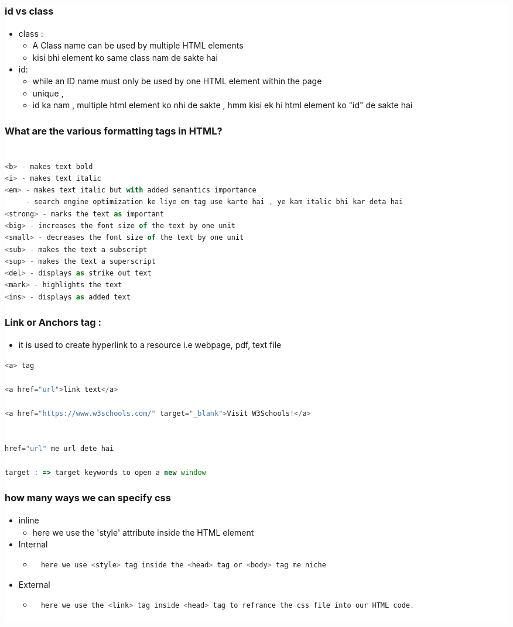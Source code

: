 ```js
```

### id vs class
- class : 
  - A Class name can be used by multiple HTML elements
  - kisi bhi element ko same class nam de sakte hai
- id:
  - while an ID name must only be used by one HTML element within the page
  - unique ,
  - id ka nam , multiple html element ko nhi de sakte , hmm kisi ek hi html element ko "id" de sakte hai 

###  What are the various formatting tags in HTML?
```js

<b> - makes text bold
<i> - makes text italic
<em> - makes text italic but with added semantics importance
     - search engine optimization ke liye em tag use karte hai , ye kam italic bhi kar deta hai
<strong> - marks the text as important
<big> - increases the font size of the text by one unit
<small> - decreases the font size of the text by one unit
<sub> - makes the text a subscript
<sup> - makes the text a superscript
<del> - displays as strike out text
<mark> - highlights the text
<ins> - displays as added text

```

### Link or Anchors tag :
- it is used to create hyperlink to a resource i.e webpage, pdf, text file
```js
<a> tag

<a href="url">link text</a>

<a href="https://www.w3schools.com/" target="_blank">Visit W3Schools!</a>


href="url" me url dete hai

target : => target keywords to open a new window

````
### how many ways we can specify css
- inline
   - here we use the 'style' attribute inside the HTML element
- Internal
   - ```js
       here we use <style> tag inside the <head> tag or <body> tag me niche
    ```
- External
   - ```js
       here we use the <link> tag inside <head> tag to refrance the css file into our HTML code.
       